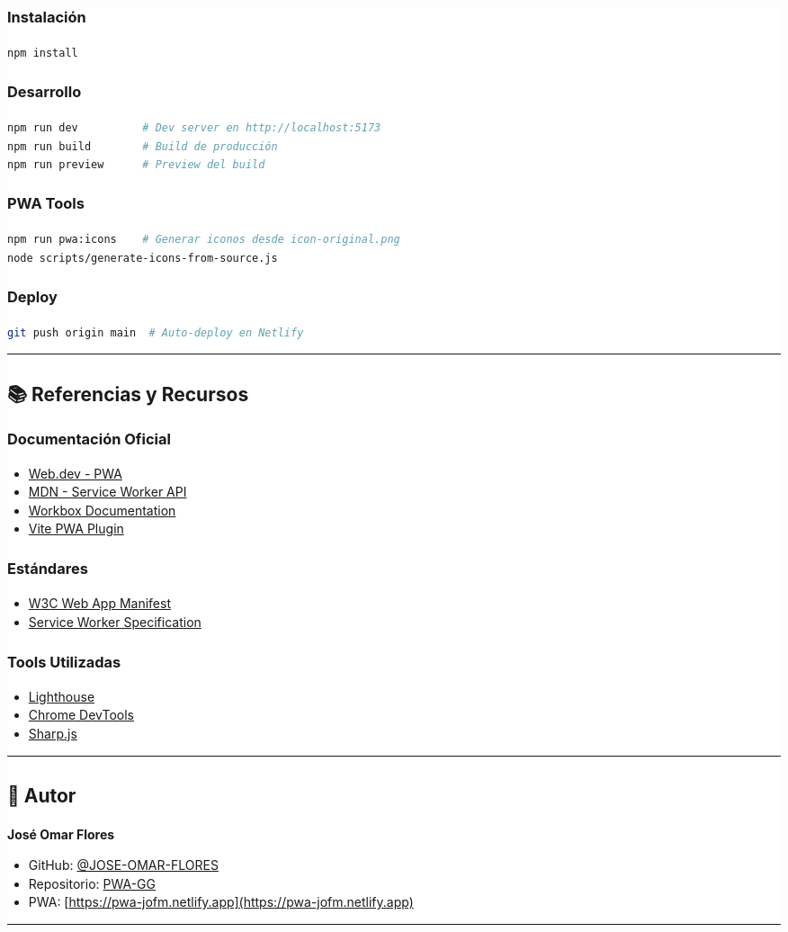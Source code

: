 ### Instalación
```bash
npm install
```

### Desarrollo
```bash
npm run dev          # Dev server en http://localhost:5173
npm run build        # Build de producción
npm run preview      # Preview del build
```

### PWA Tools
```bash
npm run pwa:icons    # Generar iconos desde icon-original.png
node scripts/generate-icons-from-source.js
```

### Deploy
```bash
git push origin main  # Auto-deploy en Netlify
```

---

## 📚 Referencias y Recursos

### Documentación Oficial
- [Web.dev - PWA](https://web.dev/progressive-web-apps/)
- [MDN - Service Worker API](https://developer.mozilla.org/en-US/docs/Web/API/Service_Worker_API)
- [Workbox Documentation](https://developers.google.com/web/tools/workbox)
- [Vite PWA Plugin](https://vite-pwa-org.netlify.app/)

### Estándares
- [W3C Web App Manifest](https://www.w3.org/TR/appmanifest/)
- [Service Worker Specification](https://w3c.github.io/ServiceWorker/)

### Tools Utilizadas
- [Lighthouse](https://developers.google.com/web/tools/lighthouse)
- [Chrome DevTools](https://developer.chrome.com/docs/devtools/)
- [Sharp.js](https://sharp.pixelplumbing.com/)

---

## 👤 Autor

**José Omar Flores**
- GitHub: [@JOSE-OMAR-FLORES](https://github.com/JOSE-OMAR-FLORES)
- Repositorio: [PWA-GG](https://github.com/JOSE-OMAR-FLORES/PWA-GG)
- PWA: [https://pwa-jofm.netlify.app](https://pwa-jofm.netlify.app)

---